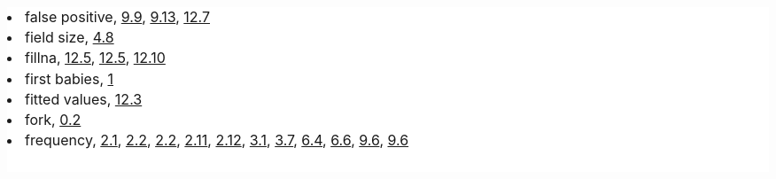 <li><span style="font-size:medium">false positive, </span><a href="thinkstats2010.html#hevea_default969"><span style="font-size:medium">9.9</span></a><span style="font-size:medium">, </span><a href="thinkstats2010.html#hevea_default1023"><span style="font-size:medium">9.13</span></a><span style="font-size:medium">, </span><a href="thinkstats2013.html#hevea_default1471"><span style="font-size:medium">12.7</span></a><span style="font-size:medium"> </span></li>
<li><span style="font-size:medium">field size, </span><a href="thinkstats2005.html#hevea_default299"><span style="font-size:medium">4.8</span></a><span style="font-size:medium"> </span></li>
<li><span style="font-size:medium">fillna, </span><a href="thinkstats2013.html#hevea_default1447"><span style="font-size:medium">12.5</span></a><span style="font-size:medium">, </span><a href="thinkstats2013.html#hevea_default1451"><span style="font-size:medium">12.5</span></a><span style="font-size:medium">, </span><a href="thinkstats2013.html#hevea_default1528"><span style="font-size:medium">12.10</span></a><span style="font-size:medium"> </span></li>
<li><span style="font-size:medium">first babies, </span><a href="thinkstats2002.html#hevea_default28"><span style="font-size:medium">1</span></a><span style="font-size:medium"> </span></li>
<li><span style="font-size:medium">fitted values, </span><a href="thinkstats2013.html#hevea_default1414"><span style="font-size:medium">12.3</span></a><span style="font-size:medium"> </span></li>
<li><span style="font-size:medium">fork, </span><a href="thinkstats2001.html#hevea_default17"><span style="font-size:medium">0.2</span></a><span style="font-size:medium"> </span></li>
<li><span style="font-size:medium">frequency, </span><a href="thinkstats2003.html#hevea_default97"><span style="font-size:medium">2.1</span></a><span style="font-size:medium">, </span><a href="thinkstats2003.html#hevea_default102"><span style="font-size:medium">2.2</span></a><span style="font-size:medium">, </span><a href="thinkstats2003.html#hevea_default104"><span style="font-size:medium">2.2</span></a><span style="font-size:medium">, </span><a href="thinkstats2003.html#hevea_default166"><span style="font-size:medium">2.11</span></a><span style="font-size:medium">, </span><a href="thinkstats2003.html#hevea_default170"><span style="font-size:medium">2.12</span></a><span style="font-size:medium">, </span><a href="thinkstats2004.html#hevea_default186"><span style="font-size:medium">3.1</span></a><span style="font-size:medium">, </span><a href="thinkstats2004.html#hevea_default239"><span style="font-size:medium">3.7</span></a><span style="font-size:medium">, </span><a href="thinkstats2007.html#hevea_default526"><span style="font-size:medium">6.4</span></a><span style="font-size:medium">, </span><a href="thinkstats2007.html#hevea_default536"><span style="font-size:medium">6.6</span></a><span style="font-size:medium">, </span><a href="thinkstats2010.html#hevea_default929"><span style="font-size:medium">9.6</span></a><span style="font-size:medium">, </span><a href="thinkstats2010.html#hevea_default934"><span style="font-size:medium">9.6</span></a><span style="font-size:medium"><br />
<br />
</span></li>

